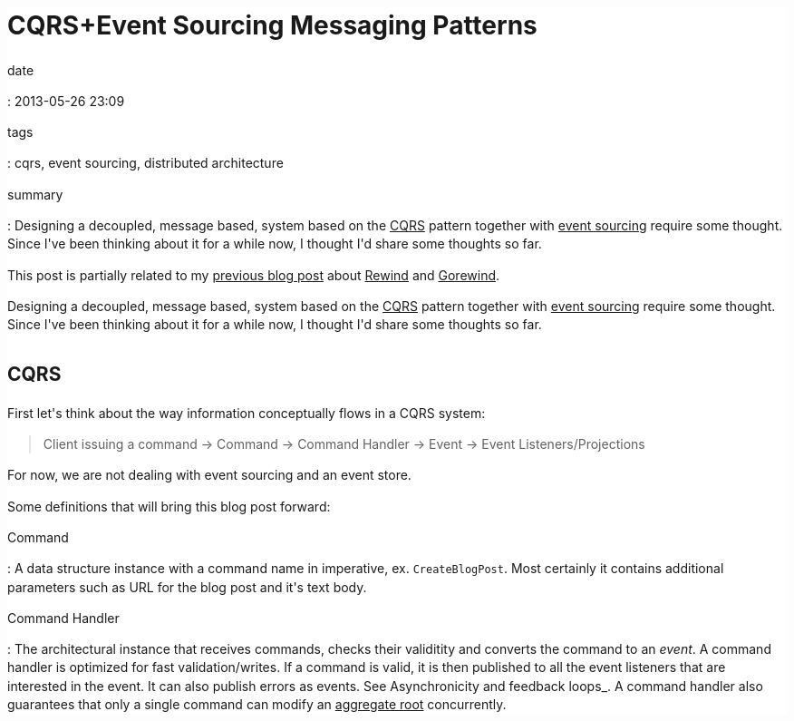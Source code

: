 CQRS+Event Sourcing Messaging Patterns
======================================

date

:   2013-05-26 23:09

tags

:   cqrs, event sourcing, distributed architecture

summary

:   Designing a decoupled, message based, system based on the
    [CQRS](http://martinfowler.com/bliki/CQRS.html) pattern together
    with [event
    sourcing](http://martinfowler.com/eaaDev/EventSourcing.html) require
    some thought. Since I've been thinking about it for a while now, I
    thought I'd share some thoughts so far.

This post is partially related to my [previous blog
post](|filename|CQRS-time-to-rewind.rst) about
[Rewind](http://www.github.com/JensRantil/rewind) and
[Gorewind](http://www.github.com/JensRantil/gorewind).

Designing a decoupled, message based, system based on the
[CQRS](http://martinfowler.com/bliki/CQRS.html) pattern together with
[event sourcing](http://martinfowler.com/eaaDev/EventSourcing.html)
require some thought. Since I've been thinking about it for a while now,
I thought I'd share some thoughts so far.

CQRS
----

First let's think about the way information conceptually flows in a CQRS
system:

> Client issuing a command -&gt; Command -&gt; Command Handler -&gt;
> Event -&gt; Event Listeners/Projections

For now, we are not dealing with event sourcing and an event store.

Some definitions that will bring this blog post forward:

Command

:   A data structure instance with a command name in imperative, ex.
    `CreateBlogPost`. Most certainly it contains additional parameters
    such as URL for the blog post and it's text body.

Command Handler

:   The architectural instance that receives commands, checks their
    validitity and converts the command to an *event*. A command handler
    is optimized for fast validation/writes. If a command is valid, it
    is then published to all the event listeners that are interested in
    the event. It can also publish errors as events. See Asynchronicity
    and feedback loops\_. A command handler also guarantees that only a
    single command can modify an [aggregate
    root](http://en.wikipedia.org/wiki/Domain-driven_design#Building_blocks_of_DDD) concurrently.
